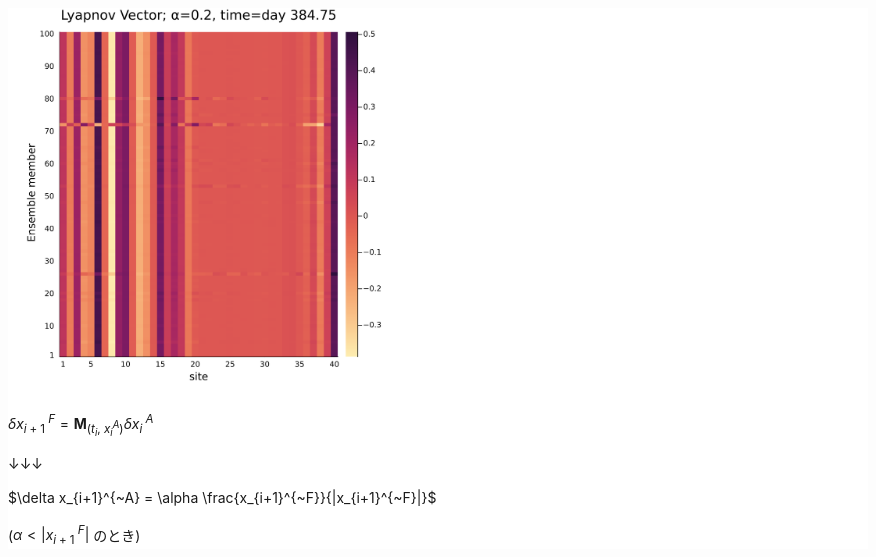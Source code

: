 <td> <img src=../1121/LVs_heatmap_0.2.png width=400> </td>
<td>

$\delta x_{i+1}^{~F} = \mathbf{M}_{(t_i, \ x_i^A)} \delta x_i^{~A}$

↓↓↓

$\delta x_{i+1}^{~A} = \alpha \frac{x_{i+1}^{~F}}{|x_{i+1}^{~F}|}$

($\alpha < |x_{i+1}^{~F}|$ のとき)


